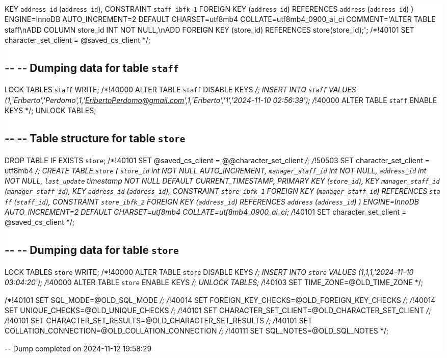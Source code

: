   KEY `address_id` (`address_id`),
  CONSTRAINT `staff_ibfk_1` FOREIGN KEY (`address_id`) REFERENCES `address` (`address_id`)
) ENGINE=InnoDB AUTO_INCREMENT=2 DEFAULT CHARSET=utf8mb4 COLLATE=utf8mb4_0900_ai_ci COMMENT='ALTER TABLE staff\nADD COLUMN store_id INT NOT NULL,\nADD FOREIGN KEY (store_id) REFERENCES store(store_id);';
/*!40101 SET character_set_client = @saved_cs_client */;

--
-- Dumping data for table `staff`
--

LOCK TABLES `staff` WRITE;
/*!40000 ALTER TABLE `staff` DISABLE KEYS */;
INSERT INTO `staff` VALUES (1,'Eriberto','Perdomo',1,'EribertoPerdomo@gmail.com',1,'Eriberto','1','2024-11-10 02:56:39');
/*!40000 ALTER TABLE `staff` ENABLE KEYS */;
UNLOCK TABLES;

--
-- Table structure for table `store`
--

DROP TABLE IF EXISTS `store`;
/*!40101 SET @saved_cs_client     = @@character_set_client */;
/*!50503 SET character_set_client = utf8mb4 */;
CREATE TABLE `store` (
  `store_id` int NOT NULL AUTO_INCREMENT,
  `manager_staff_id` int NOT NULL,
  `address_id` int NOT NULL,
  `last_update` timestamp NOT NULL DEFAULT CURRENT_TIMESTAMP,
  PRIMARY KEY (`store_id`),
  KEY `manager_staff_id` (`manager_staff_id`),
  KEY `address_id` (`address_id`),
  CONSTRAINT `store_ibfk_1` FOREIGN KEY (`manager_staff_id`) REFERENCES `staff` (`staff_id`),
  CONSTRAINT `store_ibfk_2` FOREIGN KEY (`address_id`) REFERENCES `address` (`address_id`)
) ENGINE=InnoDB AUTO_INCREMENT=2 DEFAULT CHARSET=utf8mb4 COLLATE=utf8mb4_0900_ai_ci;
/*!40101 SET character_set_client = @saved_cs_client */;

--
-- Dumping data for table `store`
--

LOCK TABLES `store` WRITE;
/*!40000 ALTER TABLE `store` DISABLE KEYS */;
INSERT INTO `store` VALUES (1,1,1,'2024-11-10 03:04:20');
/*!40000 ALTER TABLE `store` ENABLE KEYS */;
UNLOCK TABLES;
/*!40103 SET TIME_ZONE=@OLD_TIME_ZONE */;

/*!40101 SET SQL_MODE=@OLD_SQL_MODE */;
/*!40014 SET FOREIGN_KEY_CHECKS=@OLD_FOREIGN_KEY_CHECKS */;
/*!40014 SET UNIQUE_CHECKS=@OLD_UNIQUE_CHECKS */;
/*!40101 SET CHARACTER_SET_CLIENT=@OLD_CHARACTER_SET_CLIENT */;
/*!40101 SET CHARACTER_SET_RESULTS=@OLD_CHARACTER_SET_RESULTS */;
/*!40101 SET COLLATION_CONNECTION=@OLD_COLLATION_CONNECTION */;
/*!40111 SET SQL_NOTES=@OLD_SQL_NOTES */;

-- Dump completed on 2024-11-12 19:58:29





 




